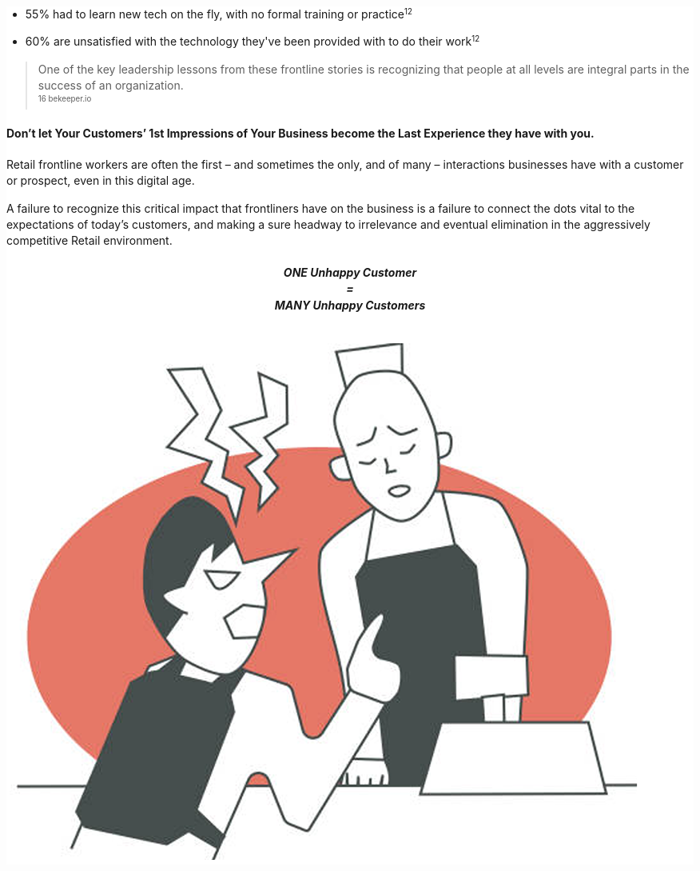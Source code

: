 * 55% had to learn new tech on the fly, with no formal training or practice<small><sup>12</sup></small>

* 60% are unsatisfied with the technology they've been provided with to do their work<small><sup>12</sup></small>

> One of the key leadership lessons from these frontline stories is recognizing that people at all levels are integral parts in the success of an organization.<br><small><sup>16 bekeeper.io</sup></small><br> 

<h4>Don’t let Your Customers’ 1st Impressions of Your Business become the Last Experience they have with you.</h4>

Retail frontline workers are often the first – and sometimes the only, and of many – interactions businesses have with a customer or prospect, even in this digital age. 

A failure to recognize this critical impact that frontliners have on the business is a failure to connect the dots vital to the expectations of today’s customers, and making a sure headway to irrelevance and eventual elimination  in the aggressively competitive Retail environment.

<center><h5>ONE Unhappy Customer<br>=<br>MANY Unhappy Customers</h5></center>
	
![Image of an unhappy customer and an apologetic staff](/images/blog/Whitepaper_Picture3.png)
